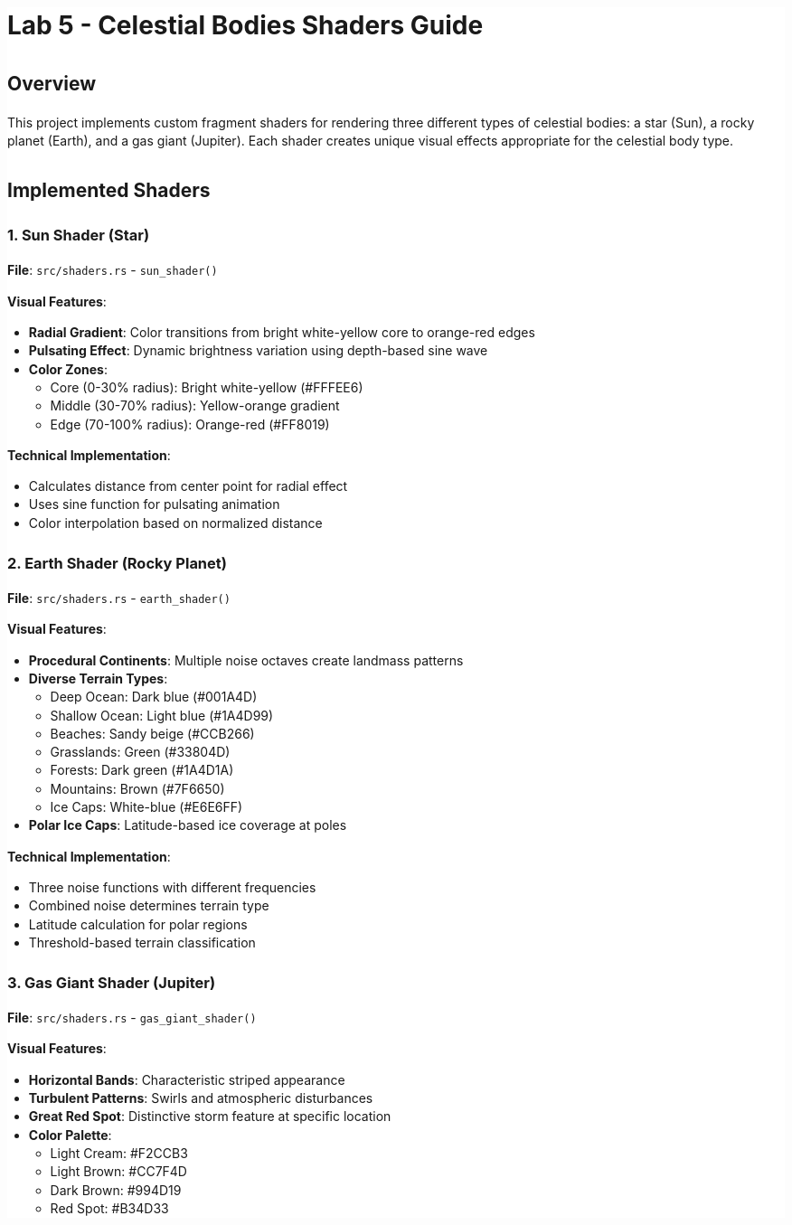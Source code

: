 # Lab 5 - Celestial Bodies Shaders Guide

## Overview
This project implements custom fragment shaders for rendering three different types of celestial bodies: a star (Sun), a rocky planet (Earth), and a gas giant (Jupiter). Each shader creates unique visual effects appropriate for the celestial body type.

## Implemented Shaders

### 1. Sun Shader (Star)
**File**: `src/shaders.rs` - `sun_shader()`

**Visual Features**:
- **Radial Gradient**: Color transitions from bright white-yellow core to orange-red edges
- **Pulsating Effect**: Dynamic brightness variation using depth-based sine wave
- **Color Zones**:
  - Core (0-30% radius): Bright white-yellow (#FFFEE6)
  - Middle (30-70% radius): Yellow-orange gradient
  - Edge (70-100% radius): Orange-red (#FF8019)

**Technical Implementation**:
- Calculates distance from center point for radial effect
- Uses sine function for pulsating animation
- Color interpolation based on normalized distance

### 2. Earth Shader (Rocky Planet)
**File**: `src/shaders.rs` - `earth_shader()`

**Visual Features**:
- **Procedural Continents**: Multiple noise octaves create landmass patterns
- **Diverse Terrain Types**:
  - Deep Ocean: Dark blue (#001A4D)
  - Shallow Ocean: Light blue (#1A4D99)
  - Beaches: Sandy beige (#CCB266)
  - Grasslands: Green (#33804D)
  - Forests: Dark green (#1A4D1A)
  - Mountains: Brown (#7F6650)
  - Ice Caps: White-blue (#E6E6FF)
- **Polar Ice Caps**: Latitude-based ice coverage at poles

**Technical Implementation**:
- Three noise functions with different frequencies
- Combined noise determines terrain type
- Latitude calculation for polar regions
- Threshold-based terrain classification

### 3. Gas Giant Shader (Jupiter)
**File**: `src/shaders.rs` - `gas_giant_shader()`

**Visual Features**:
- **Horizontal Bands**: Characteristic striped appearance
- **Turbulent Patterns**: Swirls and atmospheric disturbances
- **Great Red Spot**: Distinctive storm feature at specific location
- **Color Palette**:
  - Light Cream: #F2CCB3
  - Light Brown: #CC7F4D
  - Dark Brown: #994D19
  - Red Spot: #B34D33
